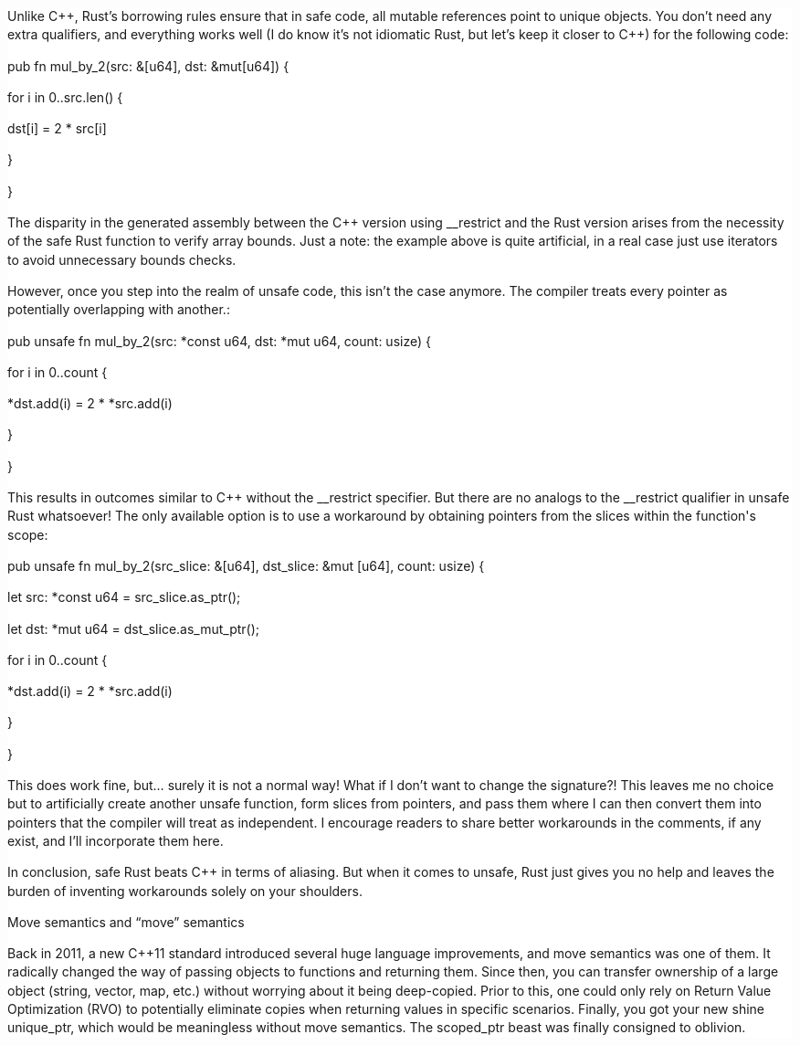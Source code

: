 Unlike C++, Rust’s borrowing rules ensure that in safe code, all mutable references point to unique objects. You don’t need any extra qualifiers, and everything works well (I do know it’s not idiomatic Rust, but let’s keep it closer to C++) for the following code:

pub fn mul_by_2(src: &[u64], dst: &mut[u64]) {

for i in 0..src.len() {

dst[i] = 2 * src[i]

}

}

The disparity in the generated assembly between the C++ version using __restrict and the Rust version arises from the necessity of the safe Rust function to verify array bounds. Just a note: the example above is quite artificial, in a real case just use iterators to avoid unnecessary bounds checks.

However, once you step into the realm of unsafe code, this isn’t the case anymore. The compiler treats every pointer as potentially overlapping with another.:

pub unsafe fn mul_by_2(src: *const u64, dst: *mut u64, count: usize) {

for i in 0..count {

*dst.add(i) = 2 * *src.add(i)

}

}

This results in outcomes similar to C++ without the __restrict specifier. But there are no analogs to the __restrict qualifier in unsafe Rust whatsoever! The only available option is to use a workaround by obtaining pointers from the slices within the function's scope:

pub unsafe fn mul_by_2(src_slice: &[u64], dst_slice: &mut [u64], count: usize) {

let src: *const u64 = src_slice.as_ptr();

let dst: *mut u64 = dst_slice.as_mut_ptr();

for i in 0..count {

*dst.add(i) = 2 * *src.add(i)

}

}

This does work fine, but… surely it is not a normal way! What if I don’t want to change the signature?! This leaves me no choice but to artificially create another unsafe function, form slices from pointers, and pass them where I can then convert them into pointers that the compiler will treat as independent. I encourage readers to share better workarounds in the comments, if any exist, and I’ll incorporate them here.

In conclusion, safe Rust beats C++ in terms of aliasing. But when it comes to unsafe, Rust just gives you no help and leaves the burden of inventing workarounds solely on your shoulders.

Move semantics and “move” semantics

Back in 2011, a new C++11 standard introduced several huge language improvements, and move semantics was one of them. It radically changed the way of passing objects to functions and returning them. Since then, you can transfer ownership of a large object (string, vector, map, etc.) without worrying about it being deep-copied. Prior to this, one could only rely on Return Value Optimization (RVO) to potentially eliminate copies when returning values in specific scenarios. Finally, you got your new shine unique_ptr, which would be meaningless without move semantics. The scoped_ptr beast was finally consigned to oblivion.
